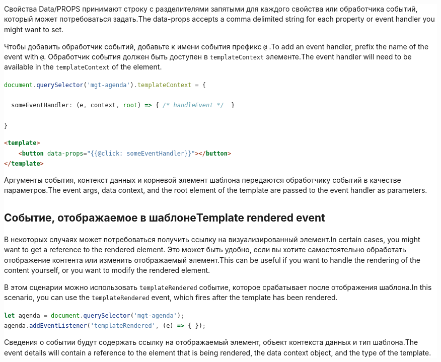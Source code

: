 <span data-ttu-id="aa648-157">Свойства Data/PROPS принимают строку с разделителями запятыми для каждого свойства или обработчика событий, который может потребоваться задать.</span><span class="sxs-lookup"><span data-stu-id="aa648-157">The data-props accepts a comma delimited string for each property or event handler you might want to set.</span></span>

<span data-ttu-id="aa648-158">Чтобы добавить обработчик событий, добавьте к имени события префикс `@` .</span><span class="sxs-lookup"><span data-stu-id="aa648-158">To add an event handler, prefix the name of the event with `@`.</span></span> <span data-ttu-id="aa648-159">Обработчик события должен быть доступен в `templateContext` элементе.</span><span class="sxs-lookup"><span data-stu-id="aa648-159">The event handler will need to be available in the `templateContext` of the element.</span></span>

```ts
document.querySelector('mgt-agenda').templateContext = {

  someEventHandler: (e, context, root) => { /* handleEvent */  }

}
```

```html
<template>
    <button data-props="{{@click: someEventHandler}}"></button>
</template>
```

<span data-ttu-id="aa648-160">Аргументы события, контекст данных и корневой элемент шаблона передаются обработчику событий в качестве параметров.</span><span class="sxs-lookup"><span data-stu-id="aa648-160">The event args, data context, and the root element of the template are passed to the event handler as parameters.</span></span>


## <a name="template-rendered-event"></a><span data-ttu-id="aa648-161">Событие, отображаемое в шаблоне</span><span class="sxs-lookup"><span data-stu-id="aa648-161">Template rendered event</span></span>

<span data-ttu-id="aa648-162">В некоторых случаях может потребоваться получить ссылку на визуализированный элемент.</span><span class="sxs-lookup"><span data-stu-id="aa648-162">In certain cases, you might want to get a reference to the rendered element.</span></span> <span data-ttu-id="aa648-163">Это может быть удобно, если вы хотите самостоятельно обработать отображение контента или изменить отображаемый элемент.</span><span class="sxs-lookup"><span data-stu-id="aa648-163">This can be useful if you want to handle the rendering of the content yourself, or you want to modify the rendered element.</span></span>

<span data-ttu-id="aa648-164">В этом сценарии можно использовать `templateRendered` событие, которое срабатывает после отображения шаблона.</span><span class="sxs-lookup"><span data-stu-id="aa648-164">In this scenario, you can use the `templateRendered` event, which fires after the template has been rendered.</span></span>

```ts
let agenda = document.querySelector('mgt-agenda');
agenda.addEventListener('templateRendered', (e) => { });
```

<span data-ttu-id="aa648-165">Сведения о событии будут содержать ссылку на отображаемый элемент, объект контекста данных и тип шаблона.</span><span class="sxs-lookup"><span data-stu-id="aa648-165">The event details will contain a reference to the element that is being rendered, the data context object, and the type of the template.</span></span>
